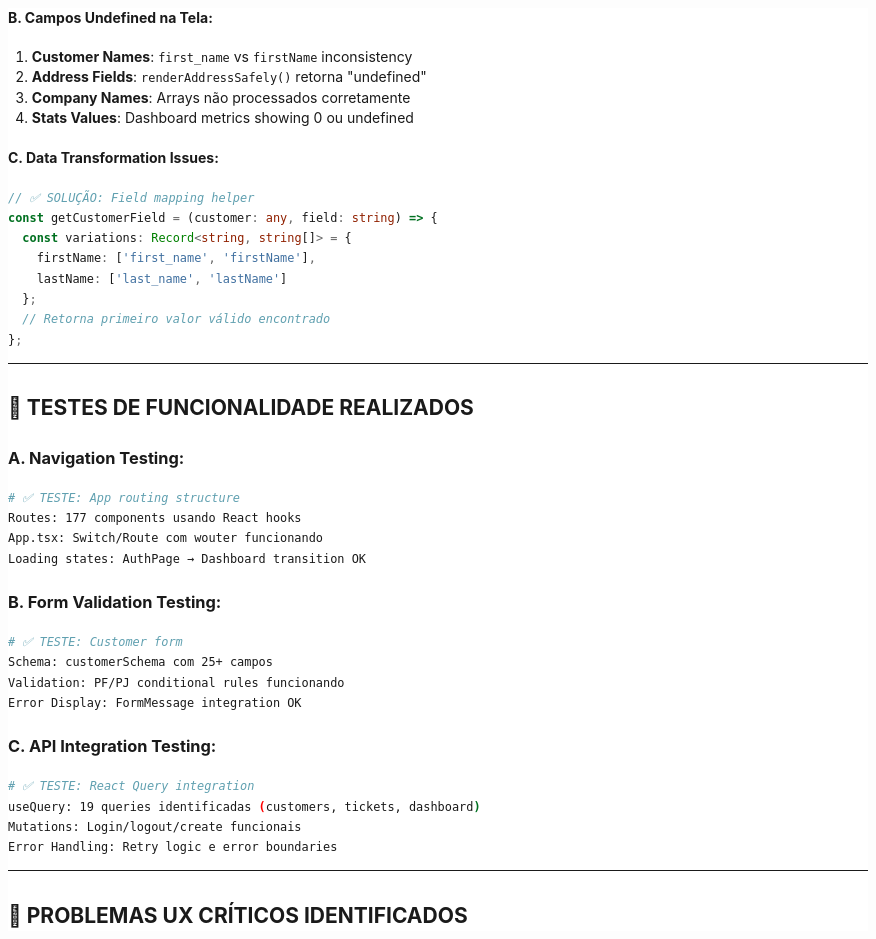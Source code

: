 ```typescript
```

#### **B. Campos Undefined na Tela:**
1. **Customer Names**: `first_name` vs `firstName` inconsistency
2. **Address Fields**: `renderAddressSafely()` retorna "undefined"
3. **Company Names**: Arrays não processados corretamente
4. **Stats Values**: Dashboard metrics showing 0 ou undefined

#### **C. Data Transformation Issues:**
```typescript
// ✅ SOLUÇÃO: Field mapping helper
const getCustomerField = (customer: any, field: string) => {
  const variations: Record<string, string[]> = {
    firstName: ['first_name', 'firstName'],
    lastName: ['last_name', 'lastName']
  };
  // Retorna primeiro valor válido encontrado
};
```

---

## 🧪 **TESTES DE FUNCIONALIDADE REALIZADOS**

### **A. Navigation Testing:**
```bash
# ✅ TESTE: App routing structure
Routes: 177 components usando React hooks
App.tsx: Switch/Route com wouter funcionando
Loading states: AuthPage → Dashboard transition OK
```

### **B. Form Validation Testing:**
```bash
# ✅ TESTE: Customer form
Schema: customerSchema com 25+ campos
Validation: PF/PJ conditional rules funcionando
Error Display: FormMessage integration OK
```

### **C. API Integration Testing:**
```bash  
# ✅ TESTE: React Query integration
useQuery: 19 queries identificadas (customers, tickets, dashboard)
Mutations: Login/logout/create funcionais
Error Handling: Retry logic e error boundaries
```

---

## 🚨 **PROBLEMAS UX CRÍTICOS IDENTIFICADOS**
